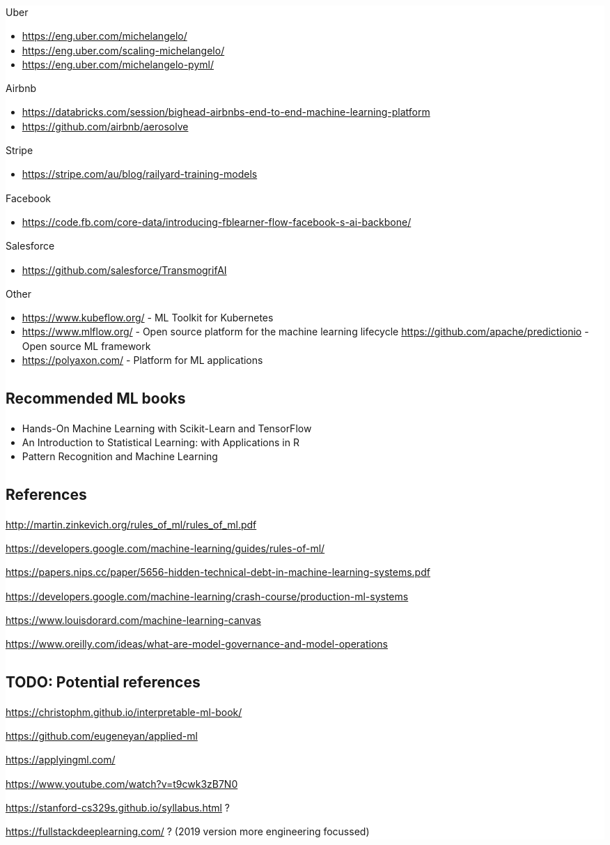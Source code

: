 Uber
* https://eng.uber.com/michelangelo/ 
* https://eng.uber.com/scaling-michelangelo/
* https://eng.uber.com/michelangelo-pyml/

Airbnb
* https://databricks.com/session/bighead-airbnbs-end-to-end-machine-learning-platform
* https://github.com/airbnb/aerosolve

Stripe
* https://stripe.com/au/blog/railyard-training-models

Facebook
* https://code.fb.com/core-data/introducing-fblearner-flow-facebook-s-ai-backbone/

Salesforce
* https://github.com/salesforce/TransmogrifAI

Other
* https://www.kubeflow.org/ - ML Toolkit for Kubernetes
* https://www.mlflow.org/ - Open source platform for the machine learning lifecycle https://github.com/apache/predictionio - Open source ML framework 
* https://polyaxon.com/ - Platform for ML applications



<h2 class="section-heading">Recommended ML books</h2>

* Hands-On Machine Learning with Scikit-Learn and TensorFlow 
* An Introduction to Statistical Learning: with Applications in R
* Pattern Recognition and Machine Learning



<h2 class="section-heading">References</h2>

http://martin.zinkevich.org/rules_of_ml/rules_of_ml.pdf

https://developers.google.com/machine-learning/guides/rules-of-ml/

https://papers.nips.cc/paper/5656-hidden-technical-debt-in-machine-learning-systems.pdf

https://developers.google.com/machine-learning/crash-course/production-ml-systems

https://www.louisdorard.com/machine-learning-canvas

https://www.oreilly.com/ideas/what-are-model-governance-and-model-operations



<h2 class="section-heading">TODO: Potential references</h2>

https://christophm.github.io/interpretable-ml-book/

https://github.com/eugeneyan/applied-ml

https://applyingml.com/

https://www.youtube.com/watch?v=t9cwk3zB7N0

https://stanford-cs329s.github.io/syllabus.html ?

https://fullstackdeeplearning.com/ ? (2019 version more engineering focussed)


